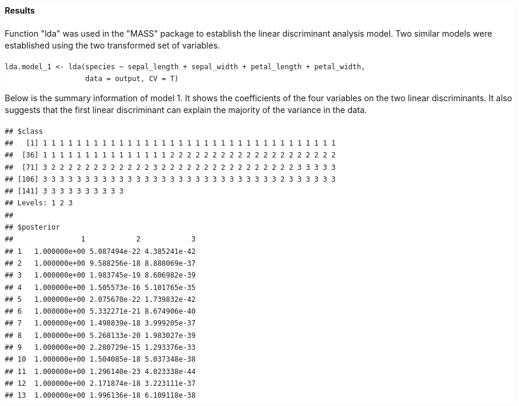 #### Results

Function "lda" was used in the "MASS" package to establish the linear
discriminant analysis model. Two similar models were established using
the two transformed set of variables.

    lda.model_1 <- lda(species ~ sepal_length + sepal_width + petal_length + petal_width, 
                       data = output, CV = T)

Below is the summary information of model 1. It shows the coefficients
of the four variables on the two linear discriminants. It also suggests
that the first linear discriminant can explain the majority of the
variance in the data.

    ## $class
    ##   [1] 1 1 1 1 1 1 1 1 1 1 1 1 1 1 1 1 1 1 1 1 1 1 1 1 1 1 1 1 1 1 1 1 1 1 1
    ##  [36] 1 1 1 1 1 1 1 1 1 1 1 1 1 1 1 2 2 2 2 2 2 2 2 2 2 2 2 2 2 2 2 2 2 2 2
    ##  [71] 3 2 2 2 2 2 2 2 2 2 2 2 2 3 2 2 2 2 2 2 2 2 2 2 2 2 2 2 2 2 3 3 3 3 3
    ## [106] 3 3 3 3 3 3 3 3 3 3 3 3 3 3 3 3 3 3 3 3 3 3 3 3 3 3 3 3 2 3 3 3 3 3 3
    ## [141] 3 3 3 3 3 3 3 3 3 3
    ## Levels: 1 2 3
    ## 
    ## $posterior
    ##                1            2            3
    ## 1   1.000000e+00 5.087494e-22 4.385241e-42
    ## 2   1.000000e+00 9.588256e-18 8.888069e-37
    ## 3   1.000000e+00 1.983745e-19 8.606982e-39
    ## 4   1.000000e+00 1.505573e-16 5.101765e-35
    ## 5   1.000000e+00 2.075670e-22 1.739832e-42
    ## 6   1.000000e+00 5.332271e-21 8.674906e-40
    ## 7   1.000000e+00 1.498839e-18 3.999205e-37
    ## 8   1.000000e+00 5.268133e-20 1.983027e-39
    ## 9   1.000000e+00 2.280729e-15 1.293376e-33
    ## 10  1.000000e+00 1.504085e-18 5.037348e-38
    ## 11  1.000000e+00 1.296140e-23 4.023338e-44
    ## 12  1.000000e+00 2.171874e-18 3.223111e-37
    ## 13  1.000000e+00 1.996136e-18 6.109118e-38